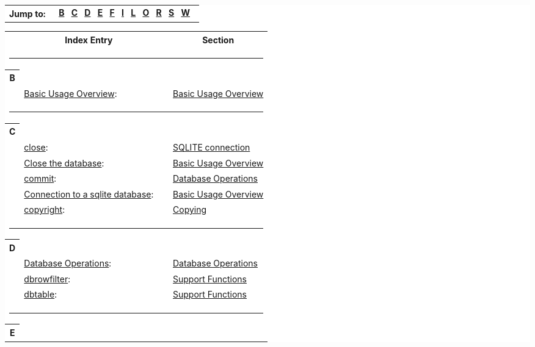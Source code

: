  
<div class="printindex cp-printindex">
<table class="cp-letters-header-printindex"><tr><th>Jump to: &nbsp; </th><td><a class="summary-letter-printindex" href="#Index_cp_letter-B"><b>B</b></a>
 &nbsp; 
<a class="summary-letter-printindex" href="#Index_cp_letter-C"><b>C</b></a>
 &nbsp; 
<a class="summary-letter-printindex" href="#Index_cp_letter-D"><b>D</b></a>
 &nbsp; 
<a class="summary-letter-printindex" href="#Index_cp_letter-E"><b>E</b></a>
 &nbsp; 
<a class="summary-letter-printindex" href="#Index_cp_letter-F"><b>F</b></a>
 &nbsp; 
<a class="summary-letter-printindex" href="#Index_cp_letter-I"><b>I</b></a>
 &nbsp; 
<a class="summary-letter-printindex" href="#Index_cp_letter-L"><b>L</b></a>
 &nbsp; 
<a class="summary-letter-printindex" href="#Index_cp_letter-O"><b>O</b></a>
 &nbsp; 
<a class="summary-letter-printindex" href="#Index_cp_letter-R"><b>R</b></a>
 &nbsp; 
<a class="summary-letter-printindex" href="#Index_cp_letter-S"><b>S</b></a>
 &nbsp; 
<a class="summary-letter-printindex" href="#Index_cp_letter-W"><b>W</b></a>
 &nbsp; 
</td></tr></table>
<table class="cp-entries-printindex" border="0">
<tr><td></td><th class="entries-header-printindex">Index Entry</th><td>&nbsp;</td><th class="sections-header-printindex"> Section</th></tr>
<tr><td colspan="4"> <hr></td></tr>
<tr><th id="Index_cp_letter-B">B</th><td></td><td></td></tr>
<tr><td></td><td class="printindex-index-entry"><a href="#index-Basic-Usage-Overview">Basic Usage Overview</a>:</td><td>&nbsp;</td><td class="printindex-index-section"><a href="#Basic-Usage-Overview">Basic Usage Overview</a></td></tr>
<tr><td colspan="4"> <hr></td></tr>
<tr><th id="Index_cp_letter-C">C</th><td></td><td></td></tr>
<tr><td></td><td class="printindex-index-entry"><a href="#index-close">close</a>:</td><td>&nbsp;</td><td class="printindex-index-section"><a href="#SQLITE-connection">SQLITE connection</a></td></tr>
<tr><td></td><td class="printindex-index-entry"><a href="#index-Close-the-database">Close the database</a>:</td><td>&nbsp;</td><td class="printindex-index-section"><a href="#Basic-Usage-Overview">Basic Usage Overview</a></td></tr>
<tr><td></td><td class="printindex-index-entry"><a href="#index-commit">commit</a>:</td><td>&nbsp;</td><td class="printindex-index-section"><a href="#Database-Operations">Database Operations</a></td></tr>
<tr><td></td><td class="printindex-index-entry"><a href="#index-Connection-to-a-sqlite-database">Connection to a sqlite database</a>:</td><td>&nbsp;</td><td class="printindex-index-section"><a href="#Basic-Usage-Overview">Basic Usage Overview</a></td></tr>
<tr><td></td><td class="printindex-index-entry"><a href="#index-copyright">copyright</a>:</td><td>&nbsp;</td><td class="printindex-index-section"><a href="#Copying">Copying</a></td></tr>
<tr><td colspan="4"> <hr></td></tr>
<tr><th id="Index_cp_letter-D">D</th><td></td><td></td></tr>
<tr><td></td><td class="printindex-index-entry"><a href="#index-Database-Operations">Database Operations</a>:</td><td>&nbsp;</td><td class="printindex-index-section"><a href="#Database-Operations">Database Operations</a></td></tr>
<tr><td></td><td class="printindex-index-entry"><a href="#index-dbrowfilter">dbrowfilter</a>:</td><td>&nbsp;</td><td class="printindex-index-section"><a href="#Support-Functions">Support Functions</a></td></tr>
<tr><td></td><td class="printindex-index-entry"><a href="#index-dbtable">dbtable</a>:</td><td>&nbsp;</td><td class="printindex-index-section"><a href="#Support-Functions">Support Functions</a></td></tr>
<tr><td colspan="4"> <hr></td></tr>
<tr><th id="Index_cp_letter-E">E</th><td></td><td></td></tr>